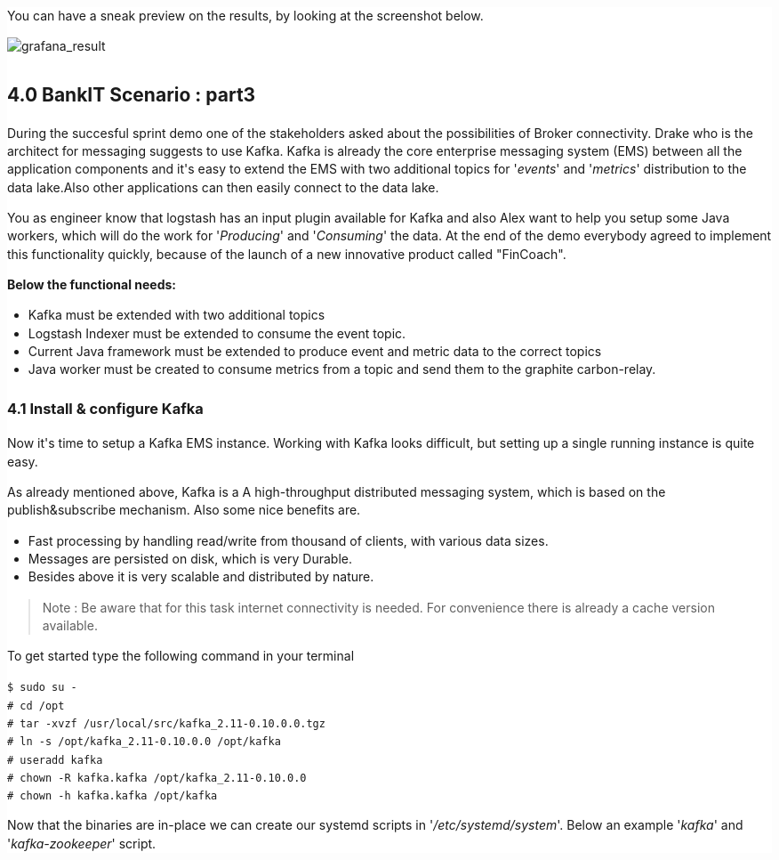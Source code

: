 You can have a sneak preview on the results, by looking at the screenshot below.

<img src="https://raw.githubusercontent.com/avwsolutions/DOD-AMS-Workshop/master/content/grafana_result.png" alt="grafana_result">

<a id="bankit3"></a>
## 4.0 BankIT Scenario : part3

During the succesful sprint demo one of the stakeholders asked about the possibilities of Broker connectivity. Drake who is the architect for messaging suggests to use Kafka. Kafka is already the core enterprise messaging system (EMS) between all the application components and it's easy to extend the EMS with two additional topics for '*events*' and '*metrics*' distribution to the data lake.Also other applications can then easily connect to the data lake.

You as engineer know that logstash has an input plugin available for Kafka and also Alex want to help you setup some Java workers, which will do the work for '*Producing*' and '*Consuming*' the data.
At the end of the demo everybody agreed to implement this functionality quickly, because of the launch of a new innovative product called "FinCoach". 

**Below the functional needs:**

- Kafka must be extended with two additional topics
- Logstash Indexer must be extended to consume the event topic.
- Current Java framework must be extended to produce event and metric data to the correct topics
- Java worker must be created to consume metrics from a topic and send them to the graphite carbon-relay.

 

<a id="kafka"></a>
### 4.1 Install & configure Kafka

Now it's time to setup a Kafka EMS instance. Working with Kafka looks difficult, but setting up a single running instance is quite easy.

As already mentioned above, Kafka is a A high-throughput distributed messaging system, which is based on the publish&subscribe mechanism. Also some nice benefits are.
  
- Fast processing by handling read/write from thousand of clients, with various data sizes.
- Messages are persisted on disk, which is very Durable.
- Besides above it is very scalable and distributed by nature.

> Note : Be aware that for this task internet connectivity is needed. For convenience there is already a cache version available.

To get started type the following command in your terminal
```
$ sudo su -
# cd /opt
# tar -xvzf /usr/local/src/kafka_2.11-0.10.0.0.tgz 
# ln -s /opt/kafka_2.11-0.10.0.0 /opt/kafka
# useradd kafka
# chown -R kafka.kafka /opt/kafka_2.11-0.10.0.0
# chown -h kafka.kafka /opt/kafka
```

Now that the binaries are in-place we can create our systemd scripts in '*/etc/systemd/system*'. Below an example '*kafka*' and '*kafka-zookeeper*' script.
